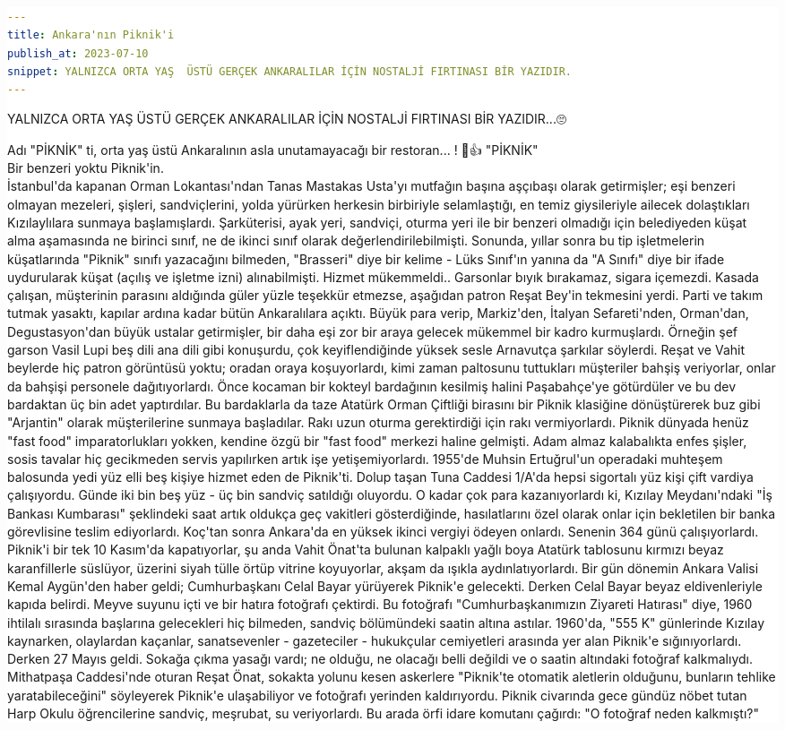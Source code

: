 ```yaml
---
title: Ankara'nın Piknik'i
publish_at: 2023-07-10
snippet: YALNIZCA ORTA YAŞ  ÜSTÜ GERÇEK ANKARALILAR İÇİN NOSTALJİ FIRTINASI BİR YAZIDIR.
---
```


YALNIZCA ORTA YAŞ ÜSTÜ
GERÇEK ANKARALILAR İÇİN
NOSTALJİ FIRTINASI
BİR YAZIDIR...🙄

Adı "PİKNİK" ti, orta yaş üstü Ankaralının asla unutamayacağı bir restoran... ! 🤗👍
"PİKNİK"<br>
Bir benzeri yoktu Piknik'in.<br>
İstanbul'da kapanan Orman Lokantası'ndan Tanas Mastakas Usta'yı mutfağın başına aşçıbaşı olarak getirmişler;
eşi benzeri olmayan mezeleri, şişleri, sandviçlerini,
yolda yürürken herkesin birbiriyle selamlaştığı, en temiz giysileriyle ailecek dolaştıkları Kızılaylılara sunmaya başlamışlardı.
Şarküterisi, ayak yeri, sandviçi, oturma yeri ile bir benzeri olmadığı için belediyeden küşat alma aşamasında ne birinci sınıf, ne de ikinci sınıf olarak değerlendirilebilmişti. Sonunda, yıllar sonra bu tip işletmelerin küşatlarında "Piknik" sınıfı yazacağını bilmeden, "Brasseri" diye bir kelime - Lüks Sınıf'ın yanına da "A Sınıfı" diye bir ifade uydurularak küşat (açılış ve işletme izni) alınabilmişti.
Hizmet mükemmeldi..
Garsonlar bıyık bırakamaz, sigara içemezdi. Kasada çalışan, müşterinin parasını aldığında güler yüzle teşekkür etmezse, aşağıdan patron Reşat Bey'in tekmesini yerdi.
Parti ve takım tutmak yasaktı,
kapılar ardına kadar bütün Ankaralılara açıktı.
Büyük para verip, Markiz'den, İtalyan Sefareti'nden, Orman'dan, Degustasyon'dan büyük ustalar getirmişler, bir daha eşi zor bir araya gelecek mükemmel bir kadro kurmuşlardı. Örneğin şef garson Vasil Lupi beş dili ana dili gibi konuşurdu, çok keyiflendiğinde yüksek sesle Arnavutça şarkılar söylerdi.
Reşat ve Vahit beylerde hiç patron görüntüsü yoktu; oradan oraya koşuyorlardı, kimi zaman paltosunu tuttukları müşteriler bahşiş veriyorlar, onlar da bahşişi personele dağıtıyorlardı.
Önce kocaman bir kokteyl bardağının kesilmiş halini Paşabahçe'ye götürdüler ve bu dev bardaktan üç bin adet yaptırdılar. Bu bardaklarla da taze Atatürk Orman Çiftliği birasını bir Piknik klasiğine dönüştürerek buz gibi "Arjantin" olarak müşterilerine sunmaya başladılar. Rakı uzun oturma gerektirdiği için rakı vermiyorlardı.
Piknik dünyada henüz "fast food" imparatorlukları yokken, kendine özgü bir "fast food" merkezi haline gelmişti.
Adam almaz kalabalıkta enfes şişler, sosis tavalar hiç gecikmeden servis yapılırken artık işe yetişemiyorlardı. 1955'de Muhsin Ertuğrul'un operadaki muhteşem balosunda yedi yüz elli beş kişiye hizmet eden de Piknik'ti.
Dolup taşan Tuna Caddesi 1/A'da hepsi sigortalı yüz kişi çift vardiya çalışıyordu. Günde iki bin beş yüz - üç bin sandviç satıldığı oluyordu. O kadar çok para kazanıyorlardı ki, Kızılay Meydanı'ndaki "İş Bankası Kumbarası" şeklindeki saat artık oldukça geç vakitleri gösterdiğinde, hasılatlarını özel olarak onlar için bekletilen bir banka görevlisine teslim ediyorlardı. Koç'tan sonra Ankara'da en yüksek ikinci vergiyi ödeyen onlardı.
Senenin 364 günü çalışıyorlardı. Piknik'i bir tek 10 Kasım'da kapatıyorlar, şu anda Vahit Önat'ta bulunan kalpaklı yağlı boya Atatürk tablosunu kırmızı beyaz karanfillerle süslüyor, üzerini siyah tülle örtüp vitrine koyuyorlar, akşam da ışıkla aydınlatıyorlardı.
Bir gün dönemin Ankara Valisi Kemal Aygün'den haber geldi; Cumhurbaşkanı Celal Bayar yürüyerek Piknik'e gelecekti. Derken Celal Bayar beyaz eldivenleriyle kapıda belirdi. Meyve suyunu içti ve bir hatıra fotoğrafı çektirdi. Bu fotoğrafı "Cumhurbaşkanımızın Ziyareti Hatırası" diye, 1960 ihtilalı sırasında başlarına gelecekleri hiç bilmeden, sandviç bölümündeki saatin altına astılar.
1960'da, "555 K" günlerinde Kızılay kaynarken, olaylardan kaçanlar, sanatsevenler - gazeteciler - hukukçular cemiyetleri arasında yer alan Piknik'e sığınıyorlardı. Derken 27 Mayıs geldi. Sokağa çıkma yasağı vardı; ne olduğu, ne olacağı belli değildi ve o saatin altındaki fotoğraf kalkmalıydı. Mithatpaşa Caddesi'nde oturan Reşat Önat, sokakta yolunu kesen askerlere "Piknik'te otomatik aletlerin olduğunu, bunların tehlike yaratabileceğini" söyleyerek Piknik'e ulaşabiliyor ve fotoğrafı yerinden kaldırıyordu. Piknik civarında gece gündüz nöbet tutan Harp Okulu öğrencilerine sandviç, meşrubat, su veriyorlardı. Bu arada örfi idare komutanı çağırdı: "O fotoğraf neden kalkmıştı?"